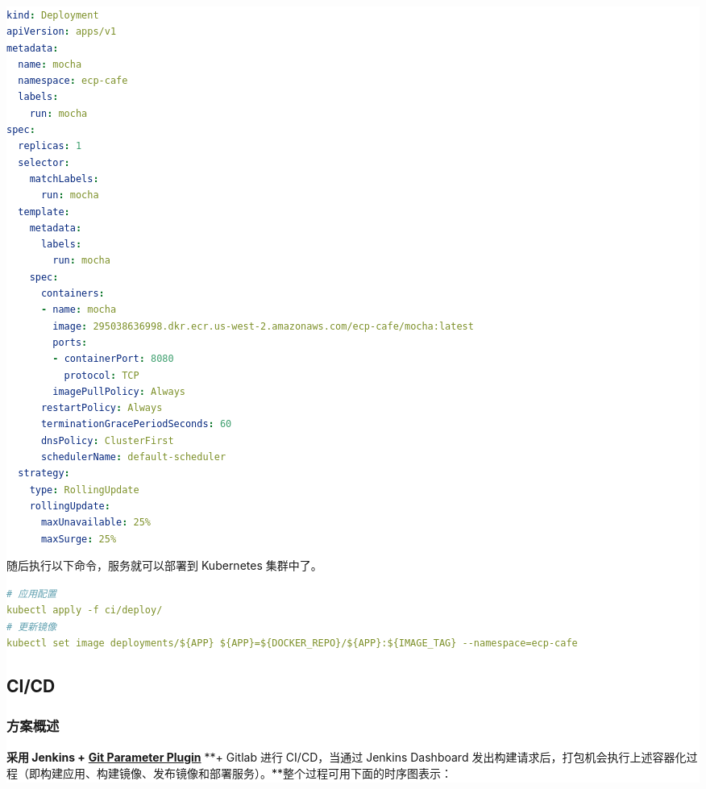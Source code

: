 ```yaml
kind: Deployment
apiVersion: apps/v1
metadata:
  name: mocha
  namespace: ecp-cafe
  labels:
    run: mocha
spec:
  replicas: 1
  selector:
    matchLabels:
      run: mocha
  template:
    metadata:
      labels:
        run: mocha
    spec:
      containers:
      - name: mocha
        image: 295038636998.dkr.ecr.us-west-2.amazonaws.com/ecp-cafe/mocha:latest
        ports:
        - containerPort: 8080
          protocol: TCP
        imagePullPolicy: Always
      restartPolicy: Always
      terminationGracePeriodSeconds: 60
      dnsPolicy: ClusterFirst
      schedulerName: default-scheduler
  strategy:
    type: RollingUpdate
    rollingUpdate:
      maxUnavailable: 25%
      maxSurge: 25%
```

随后执行以下命令，服务就可以部署到 Kubernetes 集群中了。

```yaml
# 应用配置
kubectl apply -f ci/deploy/
# 更新镜像
kubectl set image deployments/${APP} ${APP}=${DOCKER_REPO}/${APP}:${IMAGE_TAG} --namespace=ecp-cafe
```

## CI/CD

### 方案概述

**采用 Jenkins +** [**Git Parameter Plugin**](https://wiki.jenkins.io/display/JENKINS/Git+Parameter+Plugin) **+ Gitlab 进行 CI/CD，当通过 Jenkins Dashboard 发出构建请求后，打包机会执行上述容器化过程（即构建应用、构建镜像、发布镜像和部署服务）。**整个过程可用下面的时序图表示：
